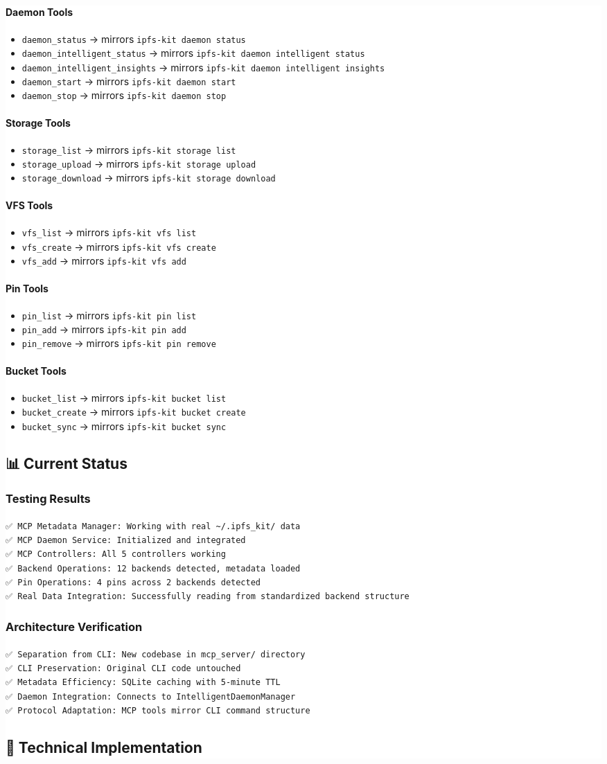 #### Daemon Tools
- `daemon_status` → mirrors `ipfs-kit daemon status`
- `daemon_intelligent_status` → mirrors `ipfs-kit daemon intelligent status`
- `daemon_intelligent_insights` → mirrors `ipfs-kit daemon intelligent insights`
- `daemon_start` → mirrors `ipfs-kit daemon start`
- `daemon_stop` → mirrors `ipfs-kit daemon stop`

#### Storage Tools
- `storage_list` → mirrors `ipfs-kit storage list`
- `storage_upload` → mirrors `ipfs-kit storage upload`
- `storage_download` → mirrors `ipfs-kit storage download`

#### VFS Tools
- `vfs_list` → mirrors `ipfs-kit vfs list`
- `vfs_create` → mirrors `ipfs-kit vfs create`
- `vfs_add` → mirrors `ipfs-kit vfs add`

#### Pin Tools
- `pin_list` → mirrors `ipfs-kit pin list`
- `pin_add` → mirrors `ipfs-kit pin add`
- `pin_remove` → mirrors `ipfs-kit pin remove`

#### Bucket Tools
- `bucket_list` → mirrors `ipfs-kit bucket list`
- `bucket_create` → mirrors `ipfs-kit bucket create`
- `bucket_sync` → mirrors `ipfs-kit bucket sync`

## 📊 Current Status

### Testing Results
```
✅ MCP Metadata Manager: Working with real ~/.ipfs_kit/ data
✅ MCP Daemon Service: Initialized and integrated
✅ MCP Controllers: All 5 controllers working
✅ Backend Operations: 12 backends detected, metadata loaded
✅ Pin Operations: 4 pins across 2 backends detected
✅ Real Data Integration: Successfully reading from standardized backend structure
```

### Architecture Verification
```
✅ Separation from CLI: New codebase in mcp_server/ directory
✅ CLI Preservation: Original CLI code untouched
✅ Metadata Efficiency: SQLite caching with 5-minute TTL
✅ Daemon Integration: Connects to IntelligentDaemonManager
✅ Protocol Adaptation: MCP tools mirror CLI command structure
```

## 🔧 Technical Implementation

